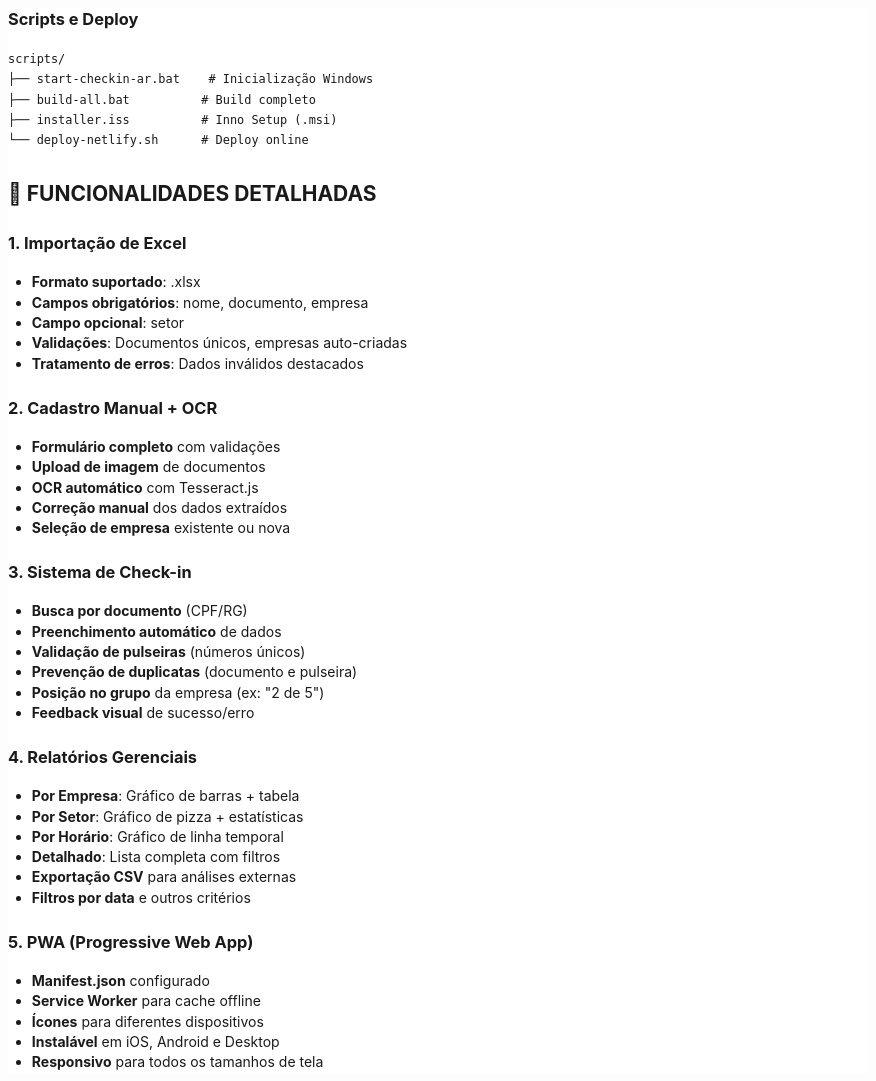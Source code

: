 ```
```

### Scripts e Deploy
```
scripts/
├── start-checkin-ar.bat    # Inicialização Windows
├── build-all.bat          # Build completo
├── installer.iss          # Inno Setup (.msi)
└── deploy-netlify.sh      # Deploy online
```

## 🎯 FUNCIONALIDADES DETALHADAS

### 1. Importação de Excel
- **Formato suportado**: .xlsx
- **Campos obrigatórios**: nome, documento, empresa
- **Campo opcional**: setor
- **Validações**: Documentos únicos, empresas auto-criadas
- **Tratamento de erros**: Dados inválidos destacados

### 2. Cadastro Manual + OCR
- **Formulário completo** com validações
- **Upload de imagem** de documentos
- **OCR automático** com Tesseract.js
- **Correção manual** dos dados extraídos
- **Seleção de empresa** existente ou nova

### 3. Sistema de Check-in
- **Busca por documento** (CPF/RG)
- **Preenchimento automático** de dados
- **Validação de pulseiras** (números únicos)
- **Prevenção de duplicatas** (documento e pulseira)
- **Posição no grupo** da empresa (ex: "2 de 5")
- **Feedback visual** de sucesso/erro

### 4. Relatórios Gerenciais
- **Por Empresa**: Gráfico de barras + tabela
- **Por Setor**: Gráfico de pizza + estatísticas
- **Por Horário**: Gráfico de linha temporal
- **Detalhado**: Lista completa com filtros
- **Exportação CSV** para análises externas
- **Filtros por data** e outros critérios

### 5. PWA (Progressive Web App)
- **Manifest.json** configurado
- **Service Worker** para cache offline
- **Ícones** para diferentes dispositivos
- **Instalável** em iOS, Android e Desktop
- **Responsivo** para todos os tamanhos de tela
